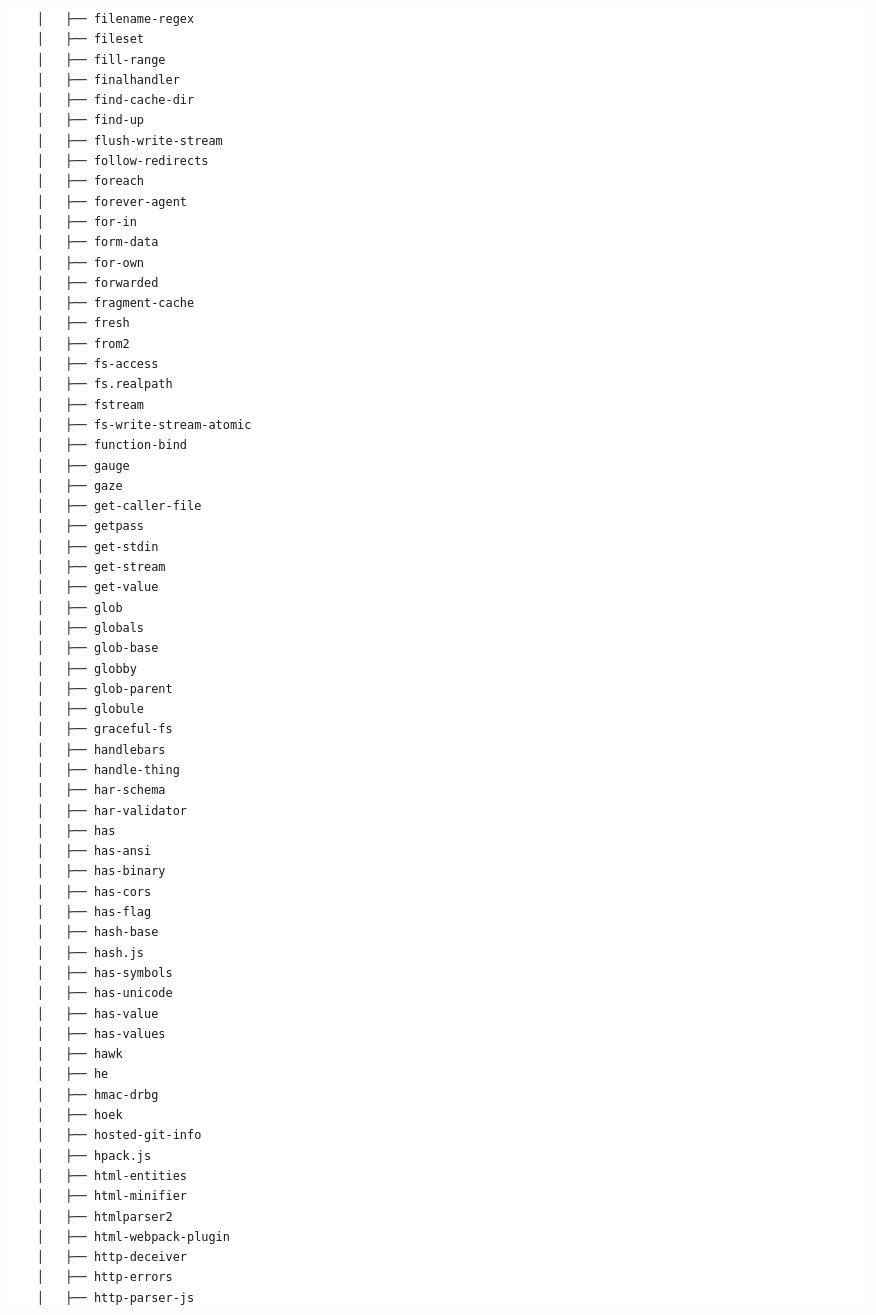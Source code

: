 		│   ├── filename-regex
		│   ├── fileset
		│   ├── fill-range
		│   ├── finalhandler
		│   ├── find-cache-dir
		│   ├── find-up
		│   ├── flush-write-stream
		│   ├── follow-redirects
		│   ├── foreach
		│   ├── forever-agent
		│   ├── for-in
		│   ├── form-data
		│   ├── for-own
		│   ├── forwarded
		│   ├── fragment-cache
		│   ├── fresh
		│   ├── from2
		│   ├── fs-access
		│   ├── fs.realpath
		│   ├── fstream
		│   ├── fs-write-stream-atomic
		│   ├── function-bind
		│   ├── gauge
		│   ├── gaze
		│   ├── get-caller-file
		│   ├── getpass
		│   ├── get-stdin
		│   ├── get-stream
		│   ├── get-value
		│   ├── glob
		│   ├── globals
		│   ├── glob-base
		│   ├── globby
		│   ├── glob-parent
		│   ├── globule
		│   ├── graceful-fs
		│   ├── handlebars
		│   ├── handle-thing
		│   ├── har-schema
		│   ├── har-validator
		│   ├── has
		│   ├── has-ansi
		│   ├── has-binary
		│   ├── has-cors
		│   ├── has-flag
		│   ├── hash-base
		│   ├── hash.js
		│   ├── has-symbols
		│   ├── has-unicode
		│   ├── has-value
		│   ├── has-values
		│   ├── hawk
		│   ├── he
		│   ├── hmac-drbg
		│   ├── hoek
		│   ├── hosted-git-info
		│   ├── hpack.js
		│   ├── html-entities
		│   ├── html-minifier
		│   ├── htmlparser2
		│   ├── html-webpack-plugin
		│   ├── http-deceiver
		│   ├── http-errors
		│   ├── http-parser-js